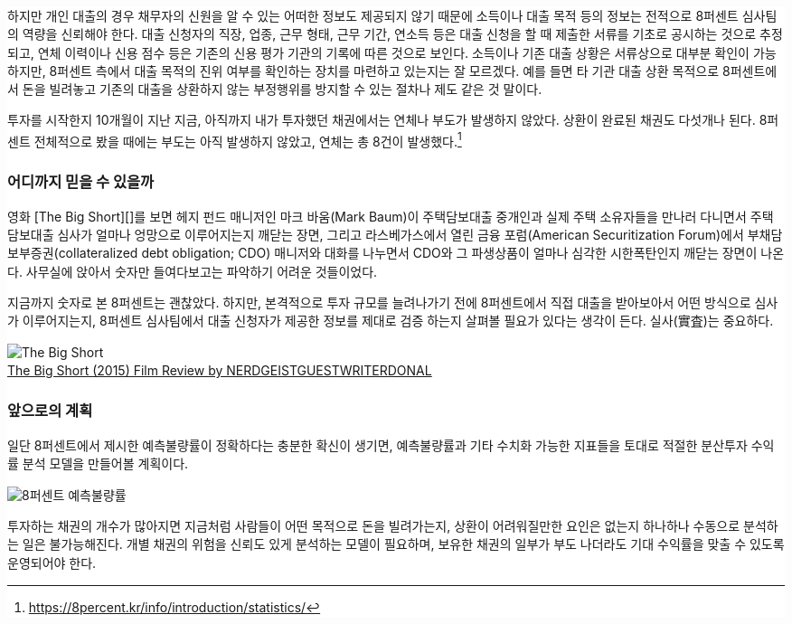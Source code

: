 하지만 개인 대출의 경우 채무자의 신원을 알 수 있는 어떠한 정보도 제공되지 않기
때문에 소득이나 대출 목적 등의 정보는 전적으로 8퍼센트 심사팀의 역량을 신뢰해야
한다. 대출 신청자의 직장, 업종, 근무 형태, 근무 기간, 연소득 등은 대출 신청을
할 때 제출한 서류를 기초로 공시하는 것으로 추정되고, 연체 이력이나 신용 점수
등은 기존의 신용 평가 기관의 기록에 따른 것으로 보인다. 소득이나 기존 대출
상황은 서류상으로 대부분 확인이 가능하지만, 8퍼센트 측에서 대출 목적의 진위
여부를 확인하는 장치를 마련하고 있는지는 잘 모르겠다. 예를 들면 타 기관 대출
상환 목적으로 8퍼센트에서 돈을 빌려놓고 기존의 대출을 상환하지 않는 부정행위를
방지할 수 있는 절차나 제도 같은 것 말이다.

투자를 시작한지 10개월이 지난 지금, 아직까지 내가 투자했던 채권에서는 연체나
부도가 발생하지 않았다. 상환이 완료된 채권도 다섯개나 된다. 8퍼센트 전체적으로
봤을 때에는 부도는 아직 발생하지 않았고, 연체는 총 8건이 발생했다.[^statistics]


### 어디까지 믿을 수 있을까 ###

영화 [The Big Short][]를 보면 헤지 펀드 매니저인 마크 바움(Mark Baum)이
주택담보대출 중개인과 실제 주택 소유자들을 만나러 다니면서 주택담보대출 심사가
얼마나 엉망으로 이루어지는지 깨닫는 장면, 그리고 라스베가스에서 열린 금융
포럼(American Securitization Forum)에서 부채담보부증권(collateralized debt
obligation; CDO) 매니저와 대화를 나누면서 CDO와 그 파생상품이 얼마나 심각한
시한폭탄인지 깨닫는 장면이 나온다. 사무실에 앉아서 숫자만 들여다보고는 파악하기
어려운 것들이었다.

지금까지 숫자로 본 8퍼센트는 괜찮았다. 하지만, 본격적으로 투자 규모를
늘려나가기 전에 8퍼센트에서 직접 대출을 받아보아서 어떤 방식으로 심사가
이루어지는지, 8퍼센트 심사팀에서 대출 신청자가 제공한 정보를 제대로 검증 하는지
살펴볼 필요가 있다는 생각이 든다. 실사(實査)는 중요하다.

<div class="image-caption">
  <img src="/attachments/2016/8percent/the-big-short.jpg" alt="The Big Short"/>
  <div>
    <a href="https://nerdgeist.com/2016/01/27/the-big-short-2015-film-review/">
      The Big Short (2015) Film Review by NERDGEISTGUESTWRITERDONAL
    </a>
  </div>
</div>


### 앞으로의 계획 ###

일단 8퍼센트에서 제시한 예측불량률이 정확하다는 충분한 확신이 생기면,
예측불량률과 기타 수치화 가능한 지표들을 토대로 적절한 분산투자 수익률 분석
모델을 만들어볼 계획이다.

<img src="/attachments/2016/8percent/default-rate.png" alt="8퍼센트 예측불량률"/>

투자하는 채권의 개수가 많아지면 지금처럼 사람들이 어떤 목적으로 돈을
빌려가는지, 상환이 어려워질만한 요인은 없는지 하나하나 수동으로 분석하는 일은
불가능해진다. 개별 채권의 위험을 신뢰도 있게 분석하는 모델이 필요하며, 보유한
채권의 일부가 부도 나더라도 기대 수익률을 맞출 수 있도록 운영되어야 한다.



[^pledge]: 담보로 제공한 예금 계좌에 대하여 은행이 질권 설정을 한다.
[^mortgage]: 신한은행의 경우 예금담보대출 금리는 예금 금리에 1.25%P 가 더해진 이율이다. 예를 들어서 예금 금리가 2.00%라면 해당 예금을 담보로 한 대출 금리는 3.25%가 된다.
[^statistics]: <https://8percent.kr/info/introduction/statistics/>
[^insurance]: <https://8percent.kr/safe_fund/>
[^FAQ]: <https://8percent.kr/board/faq/>
[^ppss]: 리, 승환. "['8퍼센트' 이효진 대표 인터뷰.](http://ppss.kr/archives/56683)" ㅍㅍㅅㅅ. N.p., 17 Sept. 2015. Web. 02 Feb. 2016.
[^loan_calc]: 무슨말인지 잘 모르겠다면 [대출이자 계산기](http://best79.com/loan/)를 이용해서 직접 계산해보고 비교해보자.
[^manual_deposit]: 예전에는 은행 거래 내역에 '타행PC'로 나왔었는데, 이것으로 추측하건대 상환금 입금을 수동으로 처리했던 것으로 보인다.
[^ceiling]: 추가적으로, 채권은 주식과 다르게 수익률 면에서 천장은 있지만 바닥은 없는 금융 상품이라 채권 비중을 높이는 것이 올바른 선택인지도 잘 모르겠다.
[^1]: 하지만 미국의 서브프라임 모기지론 사태 같은 것을 보면 모든 금융기관이 일을 제대로 하는 것은 아니라는 생각이 든다.
[^2]: 최, 영진. "[P2P 대출서비스 선보인 이효진 8퍼센트 대표.](https://jmagazine.joins.com/forbes/view/307981)" 중앙시사매거진. 포브스코리아, 13 Aug. 2015. Web. 2 Feb. 2016.
[The Big Short]: http://www.imdb.com/title/tt1596363/